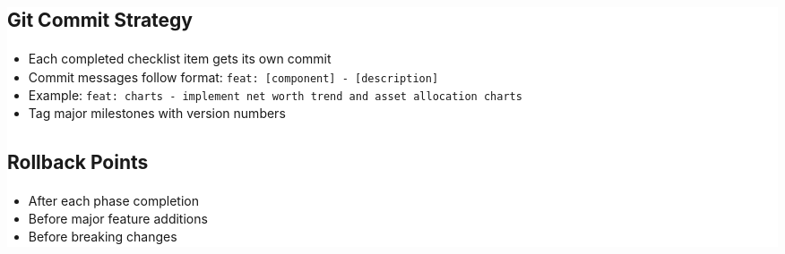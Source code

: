 ## Git Commit Strategy
- Each completed checklist item gets its own commit
- Commit messages follow format: `feat: [component] - [description]`
- Example: `feat: charts - implement net worth trend and asset allocation charts`
- Tag major milestones with version numbers

## Rollback Points
- After each phase completion
- Before major feature additions
- Before breaking changes 
